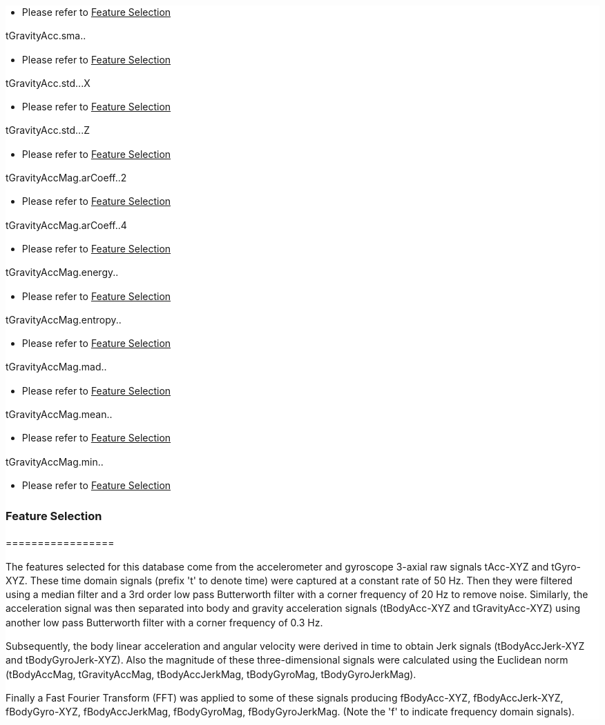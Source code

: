 * Please refer to [Feature Selection]

tGravityAcc.sma..

* Please refer to [Feature Selection]

tGravityAcc.std...X

* Please refer to [Feature Selection]

tGravityAcc.std...Z

* Please refer to [Feature Selection]

tGravityAccMag.arCoeff..2

* Please refer to [Feature Selection]

tGravityAccMag.arCoeff..4

* Please refer to [Feature Selection]

tGravityAccMag.energy..

* Please refer to [Feature Selection]

tGravityAccMag.entropy..

* Please refer to [Feature Selection]

tGravityAccMag.mad..

* Please refer to [Feature Selection]

tGravityAccMag.mean..

* Please refer to [Feature Selection]

tGravityAccMag.min..

* Please refer to [Feature Selection]



### Feature Selection
=================

The features selected for this database come from the accelerometer and gyroscope 3-axial raw signals tAcc-XYZ and tGyro-XYZ. These time domain signals (prefix 't' to denote time) were captured at a constant rate of 50 Hz. Then they were filtered using a median filter and a 3rd order low pass Butterworth filter with a corner frequency of 20 Hz to remove noise. Similarly, the acceleration signal was then separated into body and gravity acceleration signals (tBodyAcc-XYZ and tGravityAcc-XYZ) using another low pass Butterworth filter with a corner frequency of 0.3 Hz. 

Subsequently, the body linear acceleration and angular velocity were derived in time to obtain Jerk signals (tBodyAccJerk-XYZ and tBodyGyroJerk-XYZ). Also the magnitude of these three-dimensional signals were calculated using the Euclidean norm (tBodyAccMag, tGravityAccMag, tBodyAccJerkMag, tBodyGyroMag, tBodyGyroJerkMag). 

Finally a Fast Fourier Transform (FFT) was applied to some of these signals producing fBodyAcc-XYZ, fBodyAccJerk-XYZ, fBodyGyro-XYZ, fBodyAccJerkMag, fBodyGyroMag, fBodyGyroJerkMag. (Note the 'f' to indicate frequency domain signals). 


[//]: # (These are reference links used in the body of this note and get stripped out when the markdown processor does its job. There is no need to format nicely because it shouldn't be seen. Thanks SO - http://stackoverflow.com/questions/4823468/store-comments-in-markdown-syntax)
   [Feature Selection]: CODEBOOK.md#feature-selection